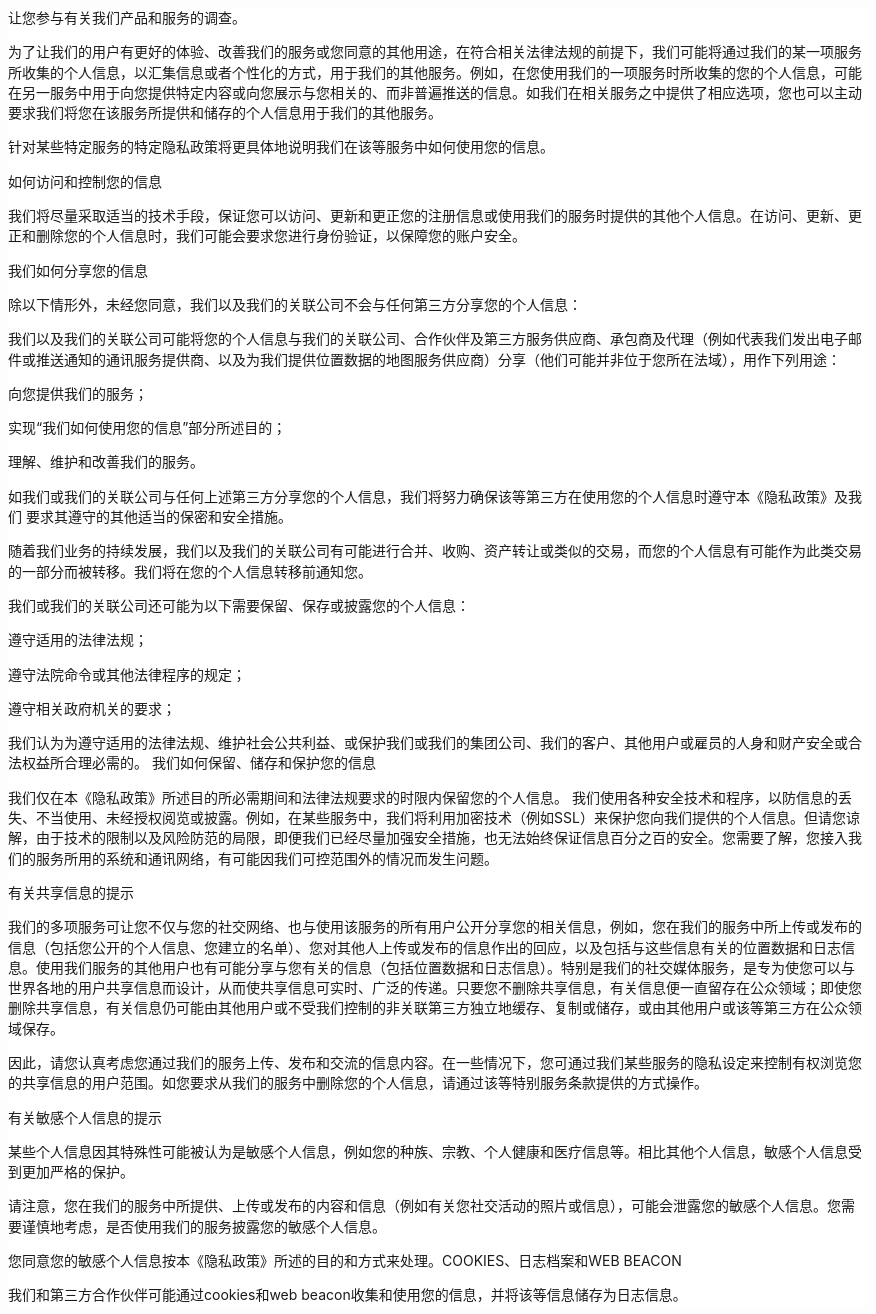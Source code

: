 让您参与有关我们产品和服务的调查。

为了让我们的用户有更好的体验、改善我们的服务或您同意的其他用途，在符合相关法律法规的前提下，我们可能将通过我们的某一项服务所收集的个人信息，以汇集信息或者个性化的方式，用于我们的其他服务。例如，在您使用我们的一项服务时所收集的您的个人信息，可能在另一服务中用于向您提供特定内容或向您展示与您相关的、而非普遍推送的信息。如我们在相关服务之中提供了相应选项，您也可以主动要求我们将您在该服务所提供和储存的个人信息用于我们的其他服务。

针对某些特定服务的特定隐私政策将更具体地说明我们在该等服务中如何使用您的信息。

如何访问和控制您的信息

我们将尽量采取适当的技术手段，保证您可以访问、更新和更正您的注册信息或使用我们的服务时提供的其他个人信息。在访问、更新、更正和删除您的个人信息时，我们可能会要求您进行身份验证，以保障您的账户安全。

我们如何分享您的信息

除以下情形外，未经您同意，我们以及我们的关联公司不会与任何第三方分享您的个人信息：

我们以及我们的关联公司可能将您的个人信息与我们的关联公司、合作伙伴及第三方服务供应商、承包商及代理（例如代表我们发出电子邮件或推送通知的通讯服务提供商、以及为我们提供位置数据的地图服务供应商）分享（他们可能并非位于您所在法域），用作下列用途：

向您提供我们的服务；

实现“我们如何使用您的信息”部分所述目的；

理解、维护和改善我们的服务。

如我们或我们的关联公司与任何上述第三方分享您的个人信息，我们将努力确保该等第三方在使用您的个人信息时遵守本《隐私政策》及我们 要求其遵守的其他适当的保密和安全措施。

随着我们业务的持续发展，我们以及我们的关联公司有可能进行合并、收购、资产转让或类似的交易，而您的个人信息有可能作为此类交易的一部分而被转移。我们将在您的个人信息转移前通知您。

我们或我们的关联公司还可能为以下需要保留、保存或披露您的个人信息：

遵守适用的法律法规；

遵守法院命令或其他法律程序的规定；

遵守相关政府机关的要求；

我们认为为遵守适用的法律法规、维护社会公共利益、或保护我们或我们的集团公司、我们的客户、其他用户或雇员的人身和财产安全或合法权益所合理必需的。 我们如何保留、储存和保护您的信息

我们仅在本《隐私政策》所述目的所必需期间和法律法规要求的时限内保留您的个人信息。 我们使用各种安全技术和程序，以防信息的丢失、不当使用、未经授权阅览或披露。例如，在某些服务中，我们将利用加密技术（例如SSL）来保护您向我们提供的个人信息。但请您谅解，由于技术的限制以及风险防范的局限，即便我们已经尽量加强安全措施，也无法始终保证信息百分之百的安全。您需要了解，您接入我们的服务所用的系统和通讯网络，有可能因我们可控范围外的情况而发生问题。

有关共享信息的提示

我们的多项服务可让您不仅与您的社交网络、也与使用该服务的所有用户公开分享您的相关信息，例如，您在我们的服务中所上传或发布的信息（包括您公开的个人信息、您建立的名单）、您对其他人上传或发布的信息作出的回应，以及包括与这些信息有关的位置数据和日志信息。使用我们服务的其他用户也有可能分享与您有关的信息（包括位置数据和日志信息）。特别是我们的社交媒体服务，是专为使您可以与世界各地的用户共享信息而设计，从而使共享信息可实时、广泛的传递。只要您不删除共享信息，有关信息便一直留存在公众领域；即使您删除共享信息，有关信息仍可能由其他用户或不受我们控制的非关联第三方独立地缓存、复制或储存，或由其他用户或该等第三方在公众领域保存。

因此，请您认真考虑您通过我们的服务上传、发布和交流的信息内容。在一些情况下，您可通过我们某些服务的隐私设定来控制有权浏览您的共享信息的用户范围。如您要求从我们的服务中删除您的个人信息，请通过该等特别服务条款提供的方式操作。

有关敏感个人信息的提示

某些个人信息因其特殊性可能被认为是敏感个人信息，例如您的种族、宗教、个人健康和医疗信息等。相比其他个人信息，敏感个人信息受到更加严格的保护。

请注意，您在我们的服务中所提供、上传或发布的内容和信息（例如有关您社交活动的照片或信息），可能会泄露您的敏感个人信息。您需要谨慎地考虑，是否使用我们的服务披露您的敏感个人信息。

您同意您的敏感个人信息按本《隐私政策》所述的目的和方式来处理。COOKIES、日志档案和WEB BEACON

我们和第三方合作伙伴可能通过cookies和web beacon收集和使用您的信息，并将该等信息储存为日志信息。
